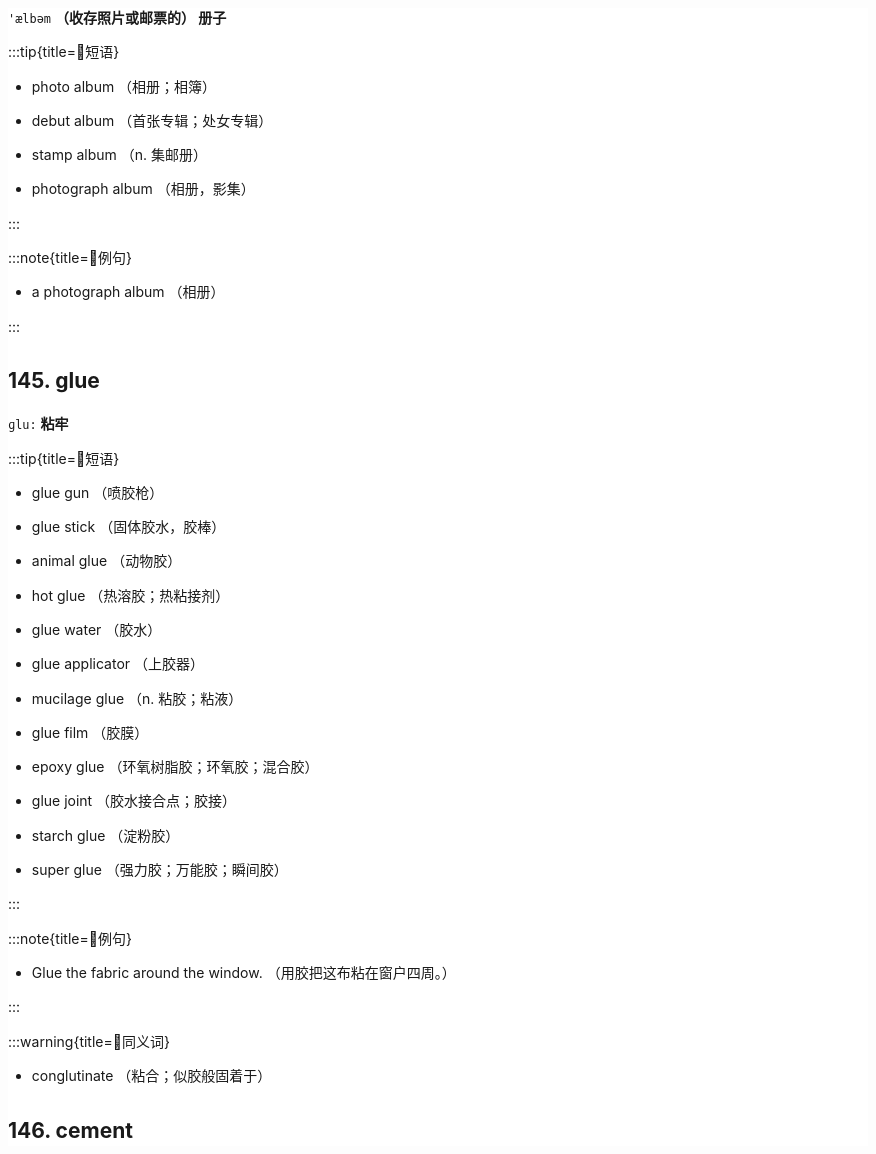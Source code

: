 `'ælbəm`  **（收存照片或邮票的） 册子**

:::tip{title=🤩短语}

- photo album （相册；相簿）

- debut album （首张专辑；处女专辑）

- stamp album （n. 集邮册）

- photograph album （相册，影集）

:::

:::note{title=🎤例句}

- a photograph album （相册）

:::

## 145. glue

`ɡlu:`  **粘牢**

:::tip{title=🤩短语}

- glue gun （喷胶枪）

- glue stick （固体胶水，胶棒）

- animal glue （动物胶）

- hot glue （热溶胶；热粘接剂）

- glue water （胶水）

- glue applicator （上胶器）

- mucilage glue （n. 粘胶；粘液）

- glue film （胶膜）

- epoxy glue （环氧树脂胶；环氧胶；混合胶）

- glue joint （胶水接合点；胶接）

- starch glue （淀粉胶）

- super glue （强力胶；万能胶；瞬间胶）

:::

:::note{title=🎤例句}

- Glue the fabric around the window. （用胶把这布粘在窗户四周。）

:::

:::warning{title=🤔同义词}

- conglutinate （粘合；似胶般固着于）


## 146. cement
